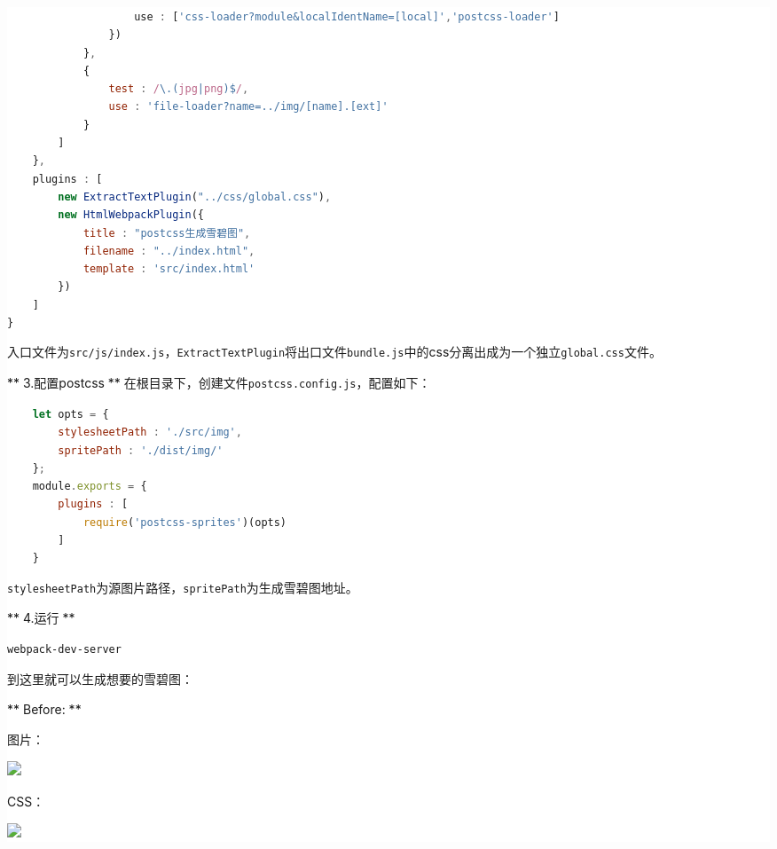 ``` javascript
                    use : ['css-loader?module&localIdentName=[local]','postcss-loader']
                })
            },
            {
                test : /\.(jpg|png)$/,
                use : 'file-loader?name=../img/[name].[ext]'
            }
        ]
    },
    plugins : [
        new ExtractTextPlugin("../css/global.css"),
        new HtmlWebpackPlugin({
            title : "postcss生成雪碧图",
            filename : "../index.html",
            template : 'src/index.html'
        })
    ]
}
```

入口文件为`src/js/index.js`，`ExtractTextPlugin`将出口文件`bundle.js`中的css分离出成为一个独立`global.css`文件。

** 3.配置postcss **
在根目录下，创建文件`postcss.config.js`，配置如下：

``` javascript
    let opts = {
        stylesheetPath : './src/img',
        spritePath : './dist/img/'
    };
    module.exports = {
        plugins : [
            require('postcss-sprites')(opts)
        ]
    }
```

`stylesheetPath`为源图片路径，`spritePath`为生成雪碧图地址。

** 4.运行 **

```
webpack-dev-server
```

到这里就可以生成想要的雪碧图：

** Before: **

图片：

![](http://zengzoe.github.io/2017/05/25/sprite%E9%9B%AA%E7%A2%A7%E5%9B%BE%E7%94%9F%E6%88%90%E6%96%B9%E6%B3%95/02.png)

CSS：

![](http://zengzoe.github.io/2017/05/25/sprite%E9%9B%AA%E7%A2%A7%E5%9B%BE%E7%94%9F%E6%88%90%E6%96%B9%E6%B3%95/03.png)
